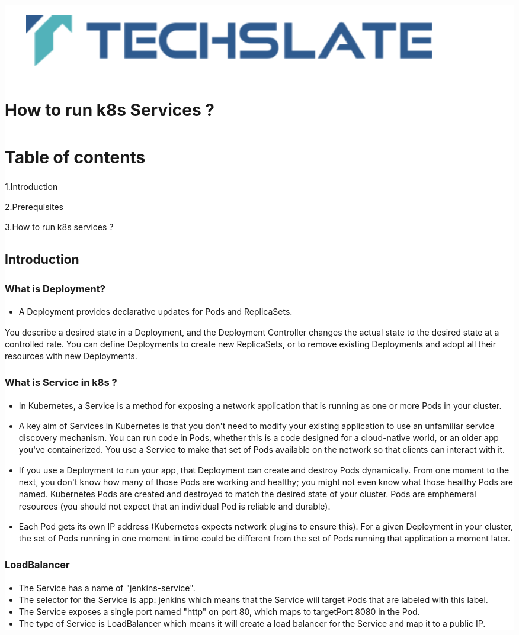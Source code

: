 ![TechSlate](../../../global/images/ts.png)

# **How to run k8s Services ?**

# Table of contents
1.[Introduction](#introduction)

2.[Prerequisites](#pre-requisites)

3.[How to run k8s services ?](#how-to-run-k8s-services-1)

## **Introduction**

### **What is Deployment?** 

- A Deployment provides declarative updates for Pods and ReplicaSets.

You describe a desired state in a Deployment, and the Deployment Controller changes the actual state to the desired state at a controlled rate. You can define Deployments to create new ReplicaSets, or to remove existing Deployments and adopt all their resources with new Deployments.


### **What is Service in k8s ?** 

- In Kubernetes, a Service is a method for exposing a network application that is running as one or more Pods in your cluster.

- A key aim of Services in Kubernetes is that you don't need to modify your existing application to use an unfamiliar service discovery mechanism. You can run code in Pods, whether this is a code designed for a cloud-native world, or an older app you've containerized. You use a Service to make that set of Pods available on the network so that clients can interact with it.

- If you use a Deployment to run your app, that Deployment can create and destroy Pods dynamically. From one moment to the next, you don't know how many of those Pods are working and healthy; you might not even know what those healthy Pods are named. Kubernetes Pods are created and destroyed to match the desired state of your cluster. Pods are emphemeral resources (you should not expect that an individual Pod is reliable and durable).

- Each Pod gets its own IP address (Kubernetes expects network plugins to ensure this). For a given Deployment in your cluster, the set of Pods running in one moment in time could be different from the set of Pods running that application a moment later.

### LoadBalancer

- The Service has a name of "jenkins-service".
- The selector for the Service is app: jenkins which means that the Service will target Pods that are labeled with this label.
- The Service exposes a single port named "http" on port 80, which maps to targetPort 8080 in the Pod.
- The type of Service is LoadBalancer which means it will create a load balancer for the Service and map it to a public IP.

